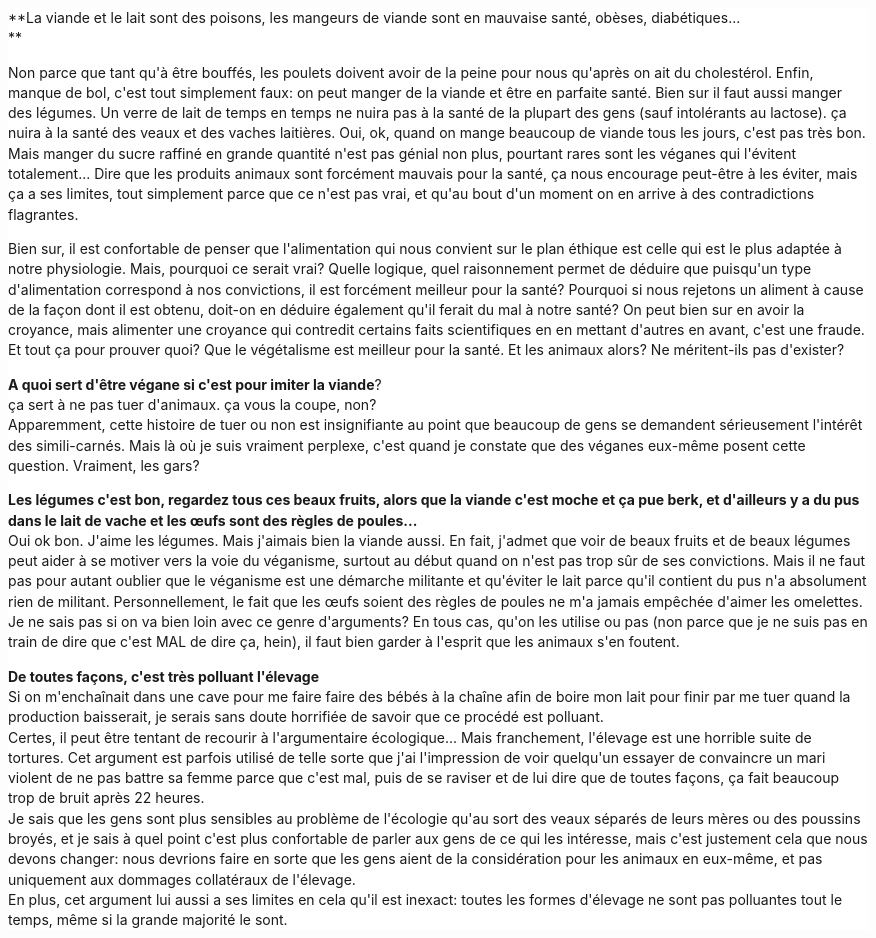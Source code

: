**La viande et le lait sont des poisons, les mangeurs de viande sont en mauvaise santé, obèses, diabétiques...\
**

Non parce que tant qu'à être bouffés, les poulets doivent avoir de la peine pour nous qu'après on ait du cholestérol. Enfin, manque de bol, c'est tout simplement faux: on peut manger de la viande et être en parfaite santé. Bien sur il faut aussi manger des légumes. Un verre de lait de temps en temps ne nuira pas à la santé de la plupart des gens (sauf intolérants au lactose). ça nuira à la santé des veaux et des vaches laitières. Oui, ok, quand on mange beaucoup de viande tous les jours, c'est pas très bon. Mais manger du sucre raffiné en grande quantité n'est pas génial non plus, pourtant rares sont les véganes qui l'évitent totalement... Dire que les produits animaux sont forcément mauvais pour la santé, ça nous encourage peut-être à les éviter, mais ça a ses limites, tout simplement parce que ce n'est pas vrai, et qu'au bout d'un moment on en arrive à des contradictions flagrantes.

Bien sur, il est confortable de penser que l'alimentation qui nous convient sur le plan éthique est celle qui est le plus adaptée à notre physiologie. Mais, pourquoi ce serait vrai? Quelle logique, quel raisonnement permet de déduire que puisqu'un type d'alimentation correspond à nos convictions, il est forcément meilleur pour la santé? Pourquoi si nous rejetons un aliment à cause de la façon dont il est obtenu, doit-on en déduire également qu'il ferait du mal à notre santé? On peut bien sur en avoir la croyance, mais alimenter une croyance qui contredit certains faits scientifiques en en mettant d'autres en avant, c'est une fraude. Et tout ça pour prouver quoi? Que le végétalisme est meilleur pour la santé. Et les animaux alors? Ne méritent-ils pas d'exister?

**A quoi sert d'être végane si c'est pour imiter la viande**?\
ça sert à ne pas tuer d'animaux. ça vous la coupe, non?\
Apparemment, cette histoire de tuer ou non est insignifiante au point que beaucoup de gens se demandent sérieusement l'intérêt des simili-carnés. Mais là où je suis vraiment perplexe, c'est quand je constate que des véganes eux-même posent cette question. Vraiment, les gars?

**Les légumes c'est bon, regardez tous ces beaux fruits, alors que la viande c'est moche et ça pue berk, et d'ailleurs y a du pus dans le lait de vache et les œufs sont des règles de poules...**\
Oui ok bon. J'aime les légumes. Mais j'aimais bien la viande aussi. En fait, j'admet que voir de beaux fruits et de beaux légumes peut aider à se motiver vers la voie du véganisme, surtout au début quand on n'est pas trop sûr de ses convictions. Mais il ne faut pas pour autant oublier que le véganisme est une démarche militante et qu'éviter le lait parce qu'il contient du pus n'a absolument rien de militant. Personnellement, le fait que les œufs soient des règles de poules ne m'a jamais empêchée d'aimer les omelettes. Je ne sais pas si on va bien loin avec ce genre d'arguments? En tous cas, qu'on les utilise ou pas (non parce que je ne suis pas en train de dire que c'est MAL de dire ça, hein), il faut bien garder à l'esprit que les animaux s'en foutent.

**De toutes façons, c'est très polluant l'élevage**\
Si on m'enchaînait dans une cave pour me faire faire des bébés à la chaîne afin de boire mon lait pour finir par me tuer quand la production baisserait, je serais sans doute horrifiée de savoir que ce procédé est polluant.\
Certes, il peut être tentant de recourir à l'argumentaire écologique... Mais franchement, l'élevage est une horrible suite de tortures. Cet argument est parfois utilisé de telle sorte que j'ai l'impression de voir quelqu'un essayer de convaincre un mari violent de ne pas battre sa femme parce que c'est mal, puis de se raviser et de lui dire que de toutes façons, ça fait beaucoup trop de bruit après 22 heures.\
Je sais que les gens sont plus sensibles au problème de l'écologie qu'au sort des veaux séparés de leurs mères ou des poussins broyés, et je sais à quel point c'est plus confortable de parler aux gens de ce qui les intéresse, mais c'est justement cela que nous devons changer: nous devrions faire en sorte que les gens aient de la considération pour les animaux en eux-même, et pas uniquement aux dommages collatéraux de l'élevage.\
En plus, cet argument lui aussi a ses limites en cela qu'il est inexact: toutes les formes d'élevage ne sont pas polluantes tout le temps, même si la grande majorité le sont.
